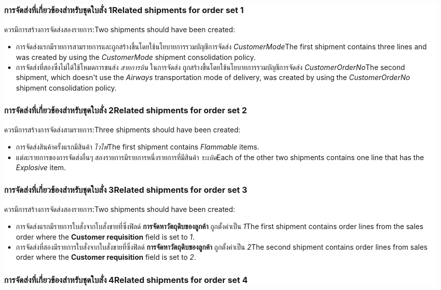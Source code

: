 ### <a name="related-shipments-for-order-set-1"></a><span data-ttu-id="c7fac-234">การจัดส่งที่เกี่ยวข้องสำหรับชุดใบสั่ง 1</span><span class="sxs-lookup"><span data-stu-id="c7fac-234">Related shipments for order set 1</span></span>

<span data-ttu-id="c7fac-235">ควรมีการสร้างการจัดส่งสองรายการ:</span><span class="sxs-lookup"><span data-stu-id="c7fac-235">Two shipments should have been created:</span></span>

- <span data-ttu-id="c7fac-236">การจัดส่งแรกมีรายการสามรายการและถูกสร้างขึ้นโดยใช้นโยบายการรวมบัญชีการจัดส่ง *CustomerMode*</span><span class="sxs-lookup"><span data-stu-id="c7fac-236">The first shipment contains three lines and was created by using the *CustomerMode* shipment consolidation policy.</span></span>
- <span data-ttu-id="c7fac-237">การจัดส่งที่สองซึ่งไม่ได้ใช้โหมดการขนส่ง *สายการบิน* ในการจัดส่ง ถูกสร้างขึ้นโดยใช้นโยบายการรวมบัญชีการจัดส่ง *CustomerOrderNo*</span><span class="sxs-lookup"><span data-stu-id="c7fac-237">The second shipment, which doesn't use the *Airways* transportation mode of delivery, was created by using the *CustomerOrderNo* shipment consolidation policy.</span></span>

### <a name="related-shipments-for-order-set-2"></a><span data-ttu-id="c7fac-238">การจัดส่งที่เกี่ยวข้องสำหรับชุดใบสั่ง 2</span><span class="sxs-lookup"><span data-stu-id="c7fac-238">Related shipments for order set 2</span></span>

<span data-ttu-id="c7fac-239">ควรมีการสร้างการจัดส่งสามรายการ:</span><span class="sxs-lookup"><span data-stu-id="c7fac-239">Three shipments should have been created:</span></span>

- <span data-ttu-id="c7fac-240">การจัดส่งสินค้าครั้งแรกมีสินค้า *ไวไฟ*</span><span class="sxs-lookup"><span data-stu-id="c7fac-240">The first shipment contains *Flammable* items.</span></span>
- <span data-ttu-id="c7fac-241">แต่ละรายการของการจัดส่งอื่นๆ สองรายการมีรายการหนึ่งรายการที่มีสินค้า *ระเบิด*</span><span class="sxs-lookup"><span data-stu-id="c7fac-241">Each of the other two shipments contains one line that has the *Explosive* item.</span></span>

### <a name="related-shipments-for-order-set-3"></a><span data-ttu-id="c7fac-242">การจัดส่งที่เกี่ยวข้องสำหรับชุดใบสั่ง 3</span><span class="sxs-lookup"><span data-stu-id="c7fac-242">Related shipments for order set 3</span></span>

<span data-ttu-id="c7fac-243">ควรมีการสร้างการจัดส่งสองรายการ:</span><span class="sxs-lookup"><span data-stu-id="c7fac-243">Two shipments should have been created:</span></span>

- <span data-ttu-id="c7fac-244">การจัดส่งแรกมีรายการใบสั่งจากใบสั่งขายที่ซึ่งฟิลด์ **การจัดหาวัตถุดิบของลูกค้า** ถูกตั้งค่าเป็น *1*</span><span class="sxs-lookup"><span data-stu-id="c7fac-244">The first shipment contains order lines from the sales order where the **Customer requisition** field is set to *1*.</span></span>
- <span data-ttu-id="c7fac-245">การจัดส่งที่สองมีรายการใบสั่งจากใบสั่งขายที่ซึ่งฟิลด์ **การจัดหาวัตถุดิบของลูกค้า** ถูกตั้งค่าเป็น *2*</span><span class="sxs-lookup"><span data-stu-id="c7fac-245">The second shipment contains order lines from sales order where the **Customer requisition** field is set to *2*.</span></span>

### <a name="related-shipments-for-order-set-4"></a><span data-ttu-id="c7fac-246">การจัดส่งที่เกี่ยวข้องสำหรับชุดใบสั่ง 4</span><span class="sxs-lookup"><span data-stu-id="c7fac-246">Related shipments for order set 4</span></span>

